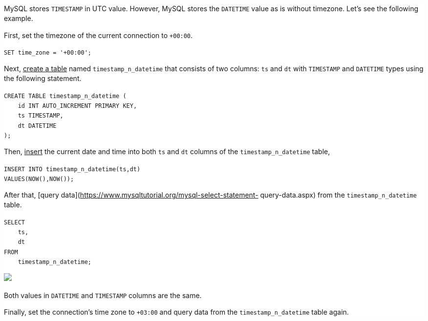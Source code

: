 

MySQL stores `TIMESTAMP` in UTC value. However, MySQL stores the `DATETIME`
value as is without timezone. Let’s see the following example.



First, set the timezone of the current connection to `+00:00`.


    
    
    SET time_zone = '+00:00';



Next, [create a table](https://www.mysqltutorial.org/mysql-create-table/)
named `timestamp_n_datetime` that consists of two columns: `ts` and `dt` with
`TIMESTAMP` and `DATETIME` types using the following statement.


    
    
    CREATE TABLE timestamp_n_datetime (
        id INT AUTO_INCREMENT PRIMARY KEY,
        ts TIMESTAMP,
        dt DATETIME
    );



Then, [insert](https://www.mysqltutorial.org/mysql-insert-statement.aspx) the
current date and time into both `ts` and `dt` columns of the
`timestamp_n_datetime` table,


    
    
    INSERT INTO timestamp_n_datetime(ts,dt)
    VALUES(NOW(),NOW());



After that, [query data](https://www.mysqltutorial.org/mysql-select-statement-
query-data.aspx) from the `timestamp_n_datetime` table.


    
    
    SELECT 
        ts, 
        dt
    FROM
        timestamp_n_datetime;

![](https://www.mysqltutorial.org/wp-content/uploads/2015/11/MySQL-DATETIME-vs-TIMESTAMP.jpg)


Both values in `DATETIME` and `TIMESTAMP` columns are the same.



Finally, set the connection’s time zone to `+03:00` and query data from the
`timestamp_n_datetime` table again.


    
    